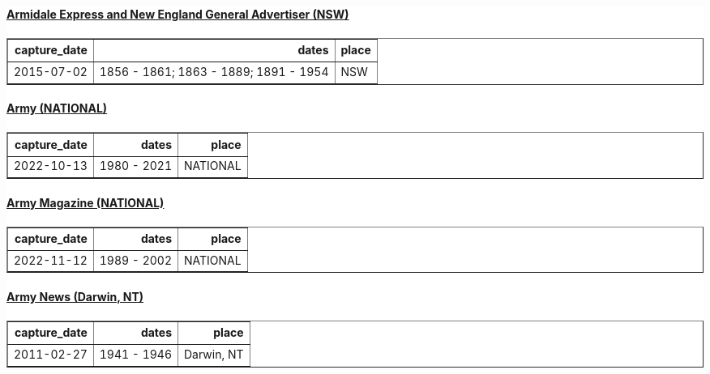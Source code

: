   </tbody>
</table><h4><a href="http://nla.gov.au/nla.news-title985">Armidale Express and New England General Advertiser (NSW)</a></h4><table border="1" class="dataframe">
  <thead>
    <tr style="text-align: right;">
      <th>capture_date</th>
      <th>dates</th>
      <th>place</th>
    </tr>
  </thead>
  <tbody>
    <tr>
      <td>2015-07-02</td>
      <td>1856 - 1861; 1863 - 1889; 1891 - 1954</td>
      <td>NSW</td>
    </tr>
  </tbody>
</table><h4><a href="http://nla.gov.au/nla.news-title1802">Army (NATIONAL)</a></h4><table border="1" class="dataframe">
  <thead>
    <tr style="text-align: right;">
      <th>capture_date</th>
      <th>dates</th>
      <th>place</th>
    </tr>
  </thead>
  <tbody>
    <tr>
      <td>2022-10-13</td>
      <td>1980 - 2021</td>
      <td>NATIONAL</td>
    </tr>
  </tbody>
</table><h4><a href="http://nla.gov.au/nla.news-title1803">Army Magazine (NATIONAL)</a></h4><table border="1" class="dataframe">
  <thead>
    <tr style="text-align: right;">
      <th>capture_date</th>
      <th>dates</th>
      <th>place</th>
    </tr>
  </thead>
  <tbody>
    <tr>
      <td>2022-11-12</td>
      <td>1989 - 2002</td>
      <td>NATIONAL</td>
    </tr>
  </tbody>
</table><h4><a href="http://nla.gov.au/nla.news-title47">Army News (Darwin, NT)</a></h4><table border="1" class="dataframe">
  <thead>
    <tr style="text-align: right;">
      <th>capture_date</th>
      <th>dates</th>
      <th>place</th>
    </tr>
  </thead>
  <tbody>
    <tr>
      <td>2011-02-27</td>
      <td>1941 - 1946</td>
      <td>Darwin, NT</td>
    </tr>